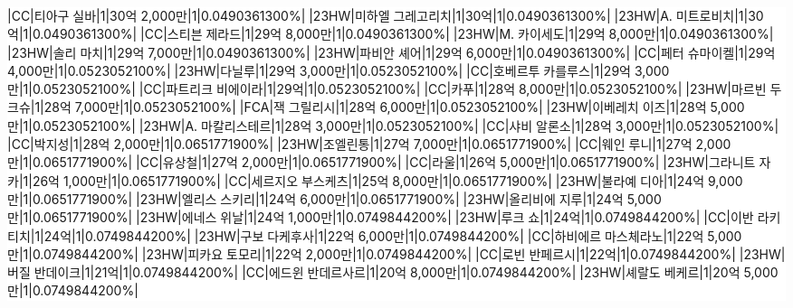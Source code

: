 |CC|티아구 실바|1|30억 2,000만|1|0.0490361300%|
|23HW|미하엘 그레고리치|1|30억|1|0.0490361300%|
|23HW|A. 미트로비치|1|30억|1|0.0490361300%|
|CC|스티븐 제라드|1|29억 8,000만|1|0.0490361300%|
|23HW|M. 카이세도|1|29억 8,000만|1|0.0490361300%|
|23HW|솔리 마치|1|29억 7,000만|1|0.0490361300%|
|23HW|파비안 셰어|1|29억 6,000만|1|0.0490361300%|
|CC|페터 슈마이켈|1|29억 4,000만|1|0.0523052100%|
|23HW|다닐루|1|29억 3,000만|1|0.0523052100%|
|CC|호베르투 카를루스|1|29억 3,000만|1|0.0523052100%|
|CC|파트리크 비에이라|1|29억|1|0.0523052100%|
|CC|카푸|1|28억 8,000만|1|0.0523052100%|
|23HW|마르빈 두크슈|1|28억 7,000만|1|0.0523052100%|
|FCA|잭 그릴리시|1|28억 6,000만|1|0.0523052100%|
|23HW|이베레치 이즈|1|28억 5,000만|1|0.0523052100%|
|23HW|A. 마칼리스테르|1|28억 3,000만|1|0.0523052100%|
|CC|샤비 알론소|1|28억 3,000만|1|0.0523052100%|
|CC|박지성|1|28억 2,000만|1|0.0651771900%|
|23HW|조엘린통|1|27억 7,000만|1|0.0651771900%|
|CC|웨인 루니|1|27억 2,000만|1|0.0651771900%|
|CC|유상철|1|27억 2,000만|1|0.0651771900%|
|CC|라울|1|26억 5,000만|1|0.0651771900%|
|23HW|그라니트 자카|1|26억 1,000만|1|0.0651771900%|
|CC|세르지오 부스케츠|1|25억 8,000만|1|0.0651771900%|
|23HW|불라예 디아|1|24억 9,000만|1|0.0651771900%|
|23HW|엘리스 스키리|1|24억 6,000만|1|0.0651771900%|
|23HW|올리비에 지루|1|24억 5,000만|1|0.0651771900%|
|23HW|에네스 위날|1|24억 1,000만|1|0.0749844200%|
|23HW|루크 쇼|1|24억|1|0.0749844200%|
|CC|이반 라키티치|1|24억|1|0.0749844200%|
|23HW|구보 다케후사|1|22억 6,000만|1|0.0749844200%|
|CC|하비에르 마스체라노|1|22억 5,000만|1|0.0749844200%|
|23HW|피카요 토모리|1|22억 2,000만|1|0.0749844200%|
|CC|로빈 반페르시|1|22억|1|0.0749844200%|
|23HW|버질 반데이크|1|21억|1|0.0749844200%|
|CC|에드윈 반데르사르|1|20억 8,000만|1|0.0749844200%|
|23HW|셰랄도 베케르|1|20억 5,000만|1|0.0749844200%|
